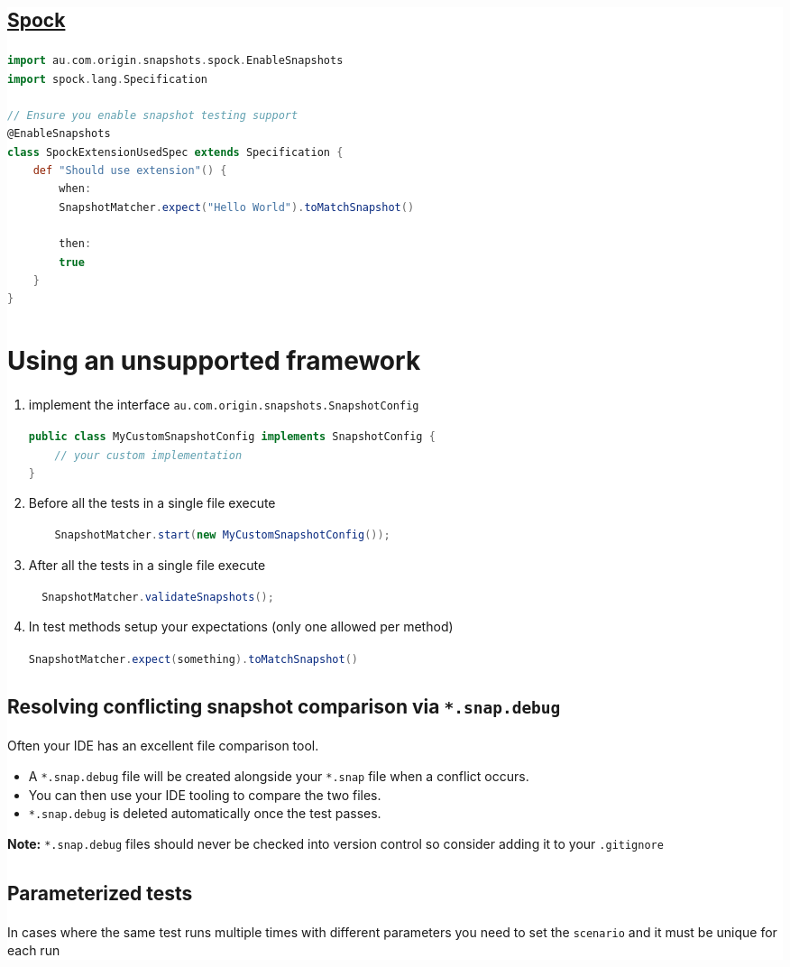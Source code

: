 ## [Spock](http://spockframework.org/)
```groovy
import au.com.origin.snapshots.spock.EnableSnapshots
import spock.lang.Specification

// Ensure you enable snapshot testing support
@EnableSnapshots
class SpockExtensionUsedSpec extends Specification {
    def "Should use extension"() {
        when:
        SnapshotMatcher.expect("Hello World").toMatchSnapshot()

        then:
        true
    }
}
```

# Using an unsupported framework
1. implement the interface `au.com.origin.snapshots.SnapshotConfig`
    ```java
    public class MyCustomSnapshotConfig implements SnapshotConfig {
        // your custom implementation
    }
    ```
1. Before all the tests in a single file execute
    ```java
        SnapshotMatcher.start(new MyCustomSnapshotConfig());
    ```
1. After all the tests in a single file execute
    ```java
      SnapshotMatcher.validateSnapshots();
    ```
1. In test methods setup your expectations (only one allowed per method)
    ```java
    SnapshotMatcher.expect(something).toMatchSnapshot()
    ```

## Resolving conflicting snapshot comparison via `*.snap.debug`
Often your IDE has an excellent file comparison tool.

- A `*.snap.debug` file will be created alongside your `*.snap` file when a conflict occurs.
- You can then use your IDE tooling to compare the two files.
- `*.snap.debug` is deleted automatically once the test passes.

**Note:** `*.snap.debug` files should never be checked into version control so consider adding it to your `.gitignore`

## Parameterized tests
In cases where the same test runs multiple times with different parameters you need to set the `scenario` and it must be unique for each run
